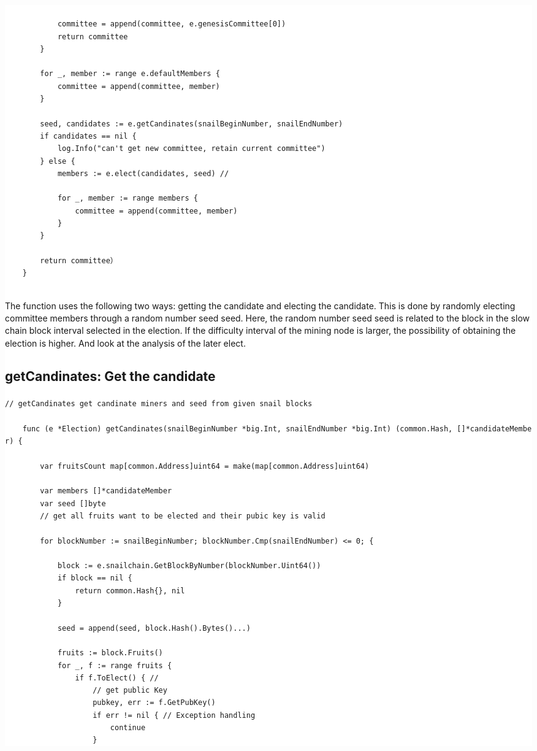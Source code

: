 ```
		
			committee = append(committee, e.genesisCommittee[0])
			return committee
		}
		
		for _, member := range e.defaultMembers {
			committee = append(committee, member)
		}
		
		seed, candidates := e.getCandinates(snailBeginNumber, snailEndNumber)
		if candidates == nil { 
			log.Info("can't get new committee, retain current committee")
		} else {
			members := e.elect(candidates, seed) // 

			for _, member := range members {
				committee = append(committee, member) 
			}
		}

		return committee）
	}


```
The function uses the following two ways: getting the candidate and electing the candidate. This is done by randomly electing committee members through a random number seed seed. Here, the random number seed seed is related to the block in the slow chain block interval selected in the election. If the difficulty interval of the mining node is larger, the possibility of obtaining the election is higher. And look at the analysis of the later elect.


## **getCandinates: Get the candidate**


```
// getCandinates get candinate miners and seed from given snail blocks
	
	func (e *Election) getCandinates(snailBeginNumber *big.Int, snailEndNumber *big.Int) (common.Hash, []*candidateMember) {
		
		var fruitsCount map[common.Address]uint64 = make(map[common.Address]uint64)
	
		var members []*candidateMember
		var seed []byte
		// get all fruits want to be elected and their pubic key is valid
		
		for blockNumber := snailBeginNumber; blockNumber.Cmp(snailEndNumber) <= 0; {
		
			block := e.snailchain.GetBlockByNumber(blockNumber.Uint64())
			if block == nil {
				return common.Hash{}, nil
			}
			
			seed = append(seed, block.Hash().Bytes()...)
		
			fruits := block.Fruits()
			for _, f := range fruits {
				if f.ToElect() { // 
					// get public Key
					pubkey, err := f.GetPubKey()
					if err != nil { // Exception handling
						continue
					}
```